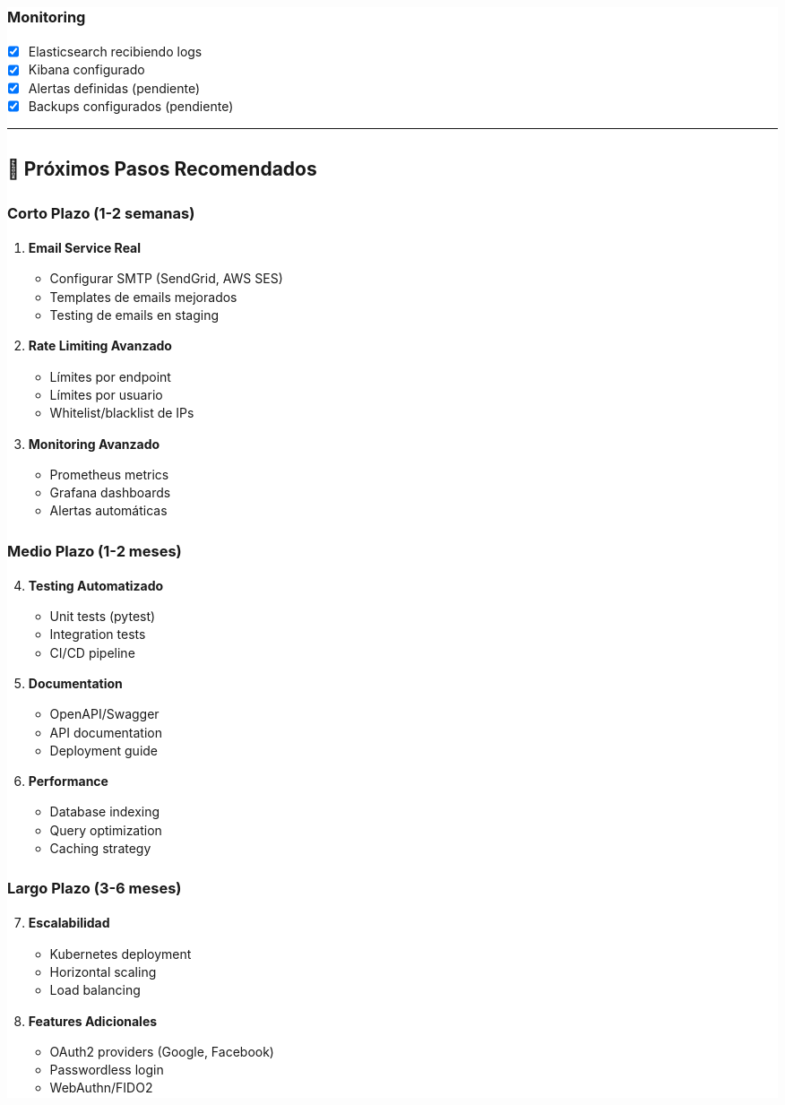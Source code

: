 ### Monitoring
- [x] Elasticsearch recibiendo logs
- [x] Kibana configurado
- [x] Alertas definidas (pendiente)
- [x] Backups configurados (pendiente)

---

## 🔮 Próximos Pasos Recomendados

### Corto Plazo (1-2 semanas)
1. **Email Service Real**
   - Configurar SMTP (SendGrid, AWS SES)
   - Templates de emails mejorados
   - Testing de emails en staging

2. **Rate Limiting Avanzado**
   - Límites por endpoint
   - Límites por usuario
   - Whitelist/blacklist de IPs

3. **Monitoring Avanzado**
   - Prometheus metrics
   - Grafana dashboards
   - Alertas automáticas

### Medio Plazo (1-2 meses)
4. **Testing Automatizado**
   - Unit tests (pytest)
   - Integration tests
   - CI/CD pipeline

5. **Documentation**
   - OpenAPI/Swagger
   - API documentation
   - Deployment guide

6. **Performance**
   - Database indexing
   - Query optimization
   - Caching strategy

### Largo Plazo (3-6 meses)
7. **Escalabilidad**
   - Kubernetes deployment
   - Horizontal scaling
   - Load balancing

8. **Features Adicionales**
   - OAuth2 providers (Google, Facebook)
   - Passwordless login
   - WebAuthn/FIDO2
